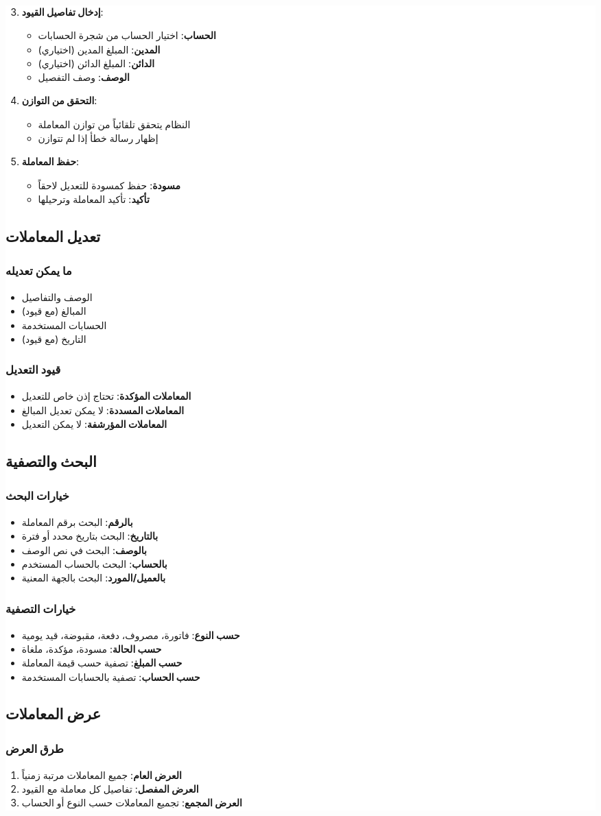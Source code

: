 3. **إدخال تفاصيل القيود**:
   - **الحساب**: اختيار الحساب من شجرة الحسابات
   - **المدين**: المبلغ المدين (اختياري)
   - **الدائن**: المبلغ الدائن (اختياري)
   - **الوصف**: وصف التفصيل

4. **التحقق من التوازن**:
   - النظام يتحقق تلقائياً من توازن المعاملة
   - إظهار رسالة خطأ إذا لم تتوازن

5. **حفظ المعاملة**:
   - **مسودة**: حفظ كمسودة للتعديل لاحقاً
   - **تأكيد**: تأكيد المعاملة وترحيلها

## تعديل المعاملات

### ما يمكن تعديله
- الوصف والتفاصيل
- المبالغ (مع قيود)
- الحسابات المستخدمة
- التاريخ (مع قيود)

### قيود التعديل
- **المعاملات المؤكدة**: تحتاج إذن خاص للتعديل
- **المعاملات المسددة**: لا يمكن تعديل المبالغ
- **المعاملات المؤرشفة**: لا يمكن التعديل

## البحث والتصفية

### خيارات البحث
- **بالرقم**: البحث برقم المعاملة
- **بالتاريخ**: البحث بتاريخ محدد أو فترة
- **بالوصف**: البحث في نص الوصف
- **بالحساب**: البحث بالحساب المستخدم
- **بالعميل/المورد**: البحث بالجهة المعنية

### خيارات التصفية
- **حسب النوع**: فاتورة، مصروف، دفعة، مقبوضة، قيد يومية
- **حسب الحالة**: مسودة، مؤكدة، ملغاة
- **حسب المبلغ**: تصفية حسب قيمة المعاملة
- **حسب الحساب**: تصفية بالحسابات المستخدمة

## عرض المعاملات

### طرق العرض
1. **العرض العام**: جميع المعاملات مرتبة زمنياً
2. **العرض المفصل**: تفاصيل كل معاملة مع القيود
3. **العرض المجمع**: تجميع المعاملات حسب النوع أو الحساب
